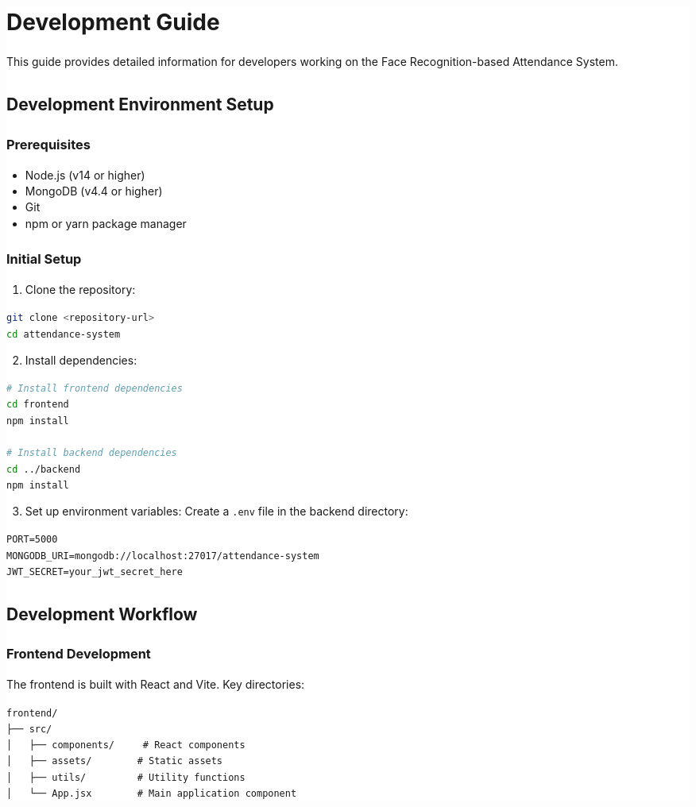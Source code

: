 # Development Guide

This guide provides detailed information for developers working on the Face Recognition-based Attendance System.

## Development Environment Setup

### Prerequisites
- Node.js (v14 or higher)
- MongoDB (v4.4 or higher)
- Git
- npm or yarn package manager

### Initial Setup

1. Clone the repository:
```bash
git clone <repository-url>
cd attendance-system
```

2. Install dependencies:
```bash
# Install frontend dependencies
cd frontend
npm install

# Install backend dependencies
cd ../backend
npm install
```

3. Set up environment variables:
Create a `.env` file in the backend directory:
```env
PORT=5000
MONGODB_URI=mongodb://localhost:27017/attendance-system
JWT_SECRET=your_jwt_secret_here
```

## Development Workflow

### Frontend Development

The frontend is built with React and Vite. Key directories:

```
frontend/
├── src/
│   ├── components/     # React components
│   ├── assets/        # Static assets
│   ├── utils/         # Utility functions
│   └── App.jsx        # Main application component
```
